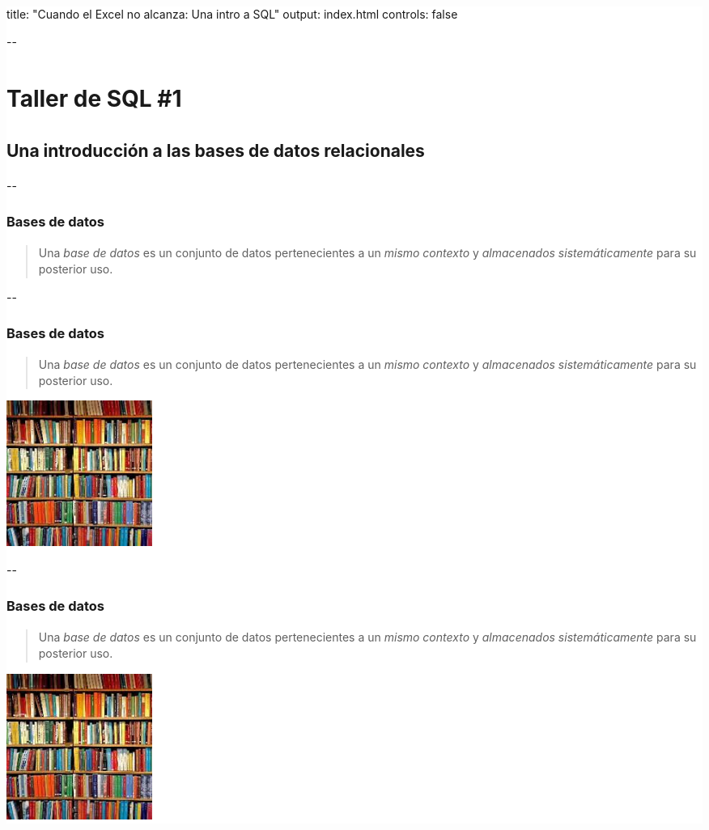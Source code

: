 title: "Cuando el Excel no alcanza: Una intro a SQL"
output: index.html
controls: false

--

# Taller de SQL #1
## Una introducción a las bases de datos relacionales


--

### Bases de datos

> Una _base de datos_ es un conjunto de datos pertenecientes a un _mismo contexto_ y _almacenados sistemáticamente_ para su posterior uso.

--

### Bases de datos

> Una _base de datos_ es un conjunto de datos pertenecientes a un _mismo contexto_ y _almacenados sistemáticamente_ para su posterior uso.

 <img src="img/biblioteca.jpg" alt="Biblioteca" height="180" width="180"> 

--

### Bases de datos

> Una _base de datos_ es un conjunto de datos pertenecientes a un _mismo contexto_ y _almacenados sistemáticamente_ para su posterior uso.

 <img src="img/biblioteca.jpg" alt="Biblioteca" height="180" width="180"> 